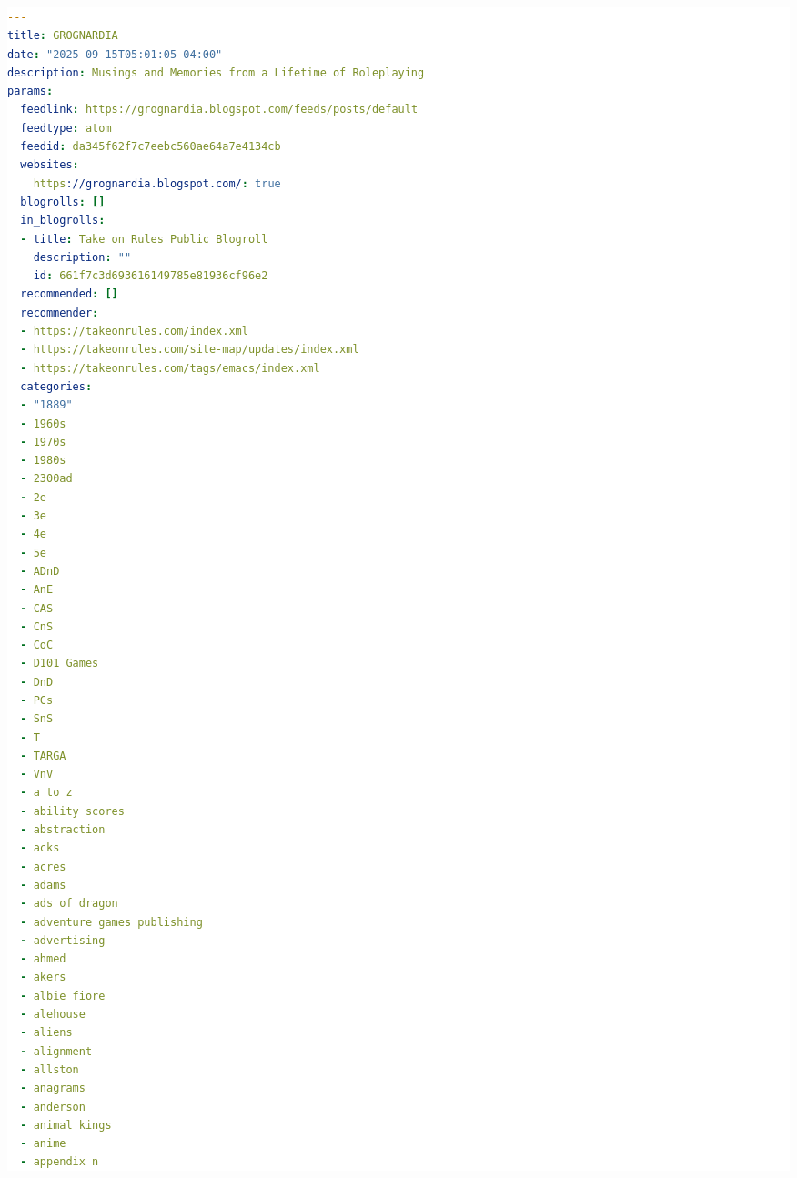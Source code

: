 ```yaml
---
title: GROGNARDIA
date: "2025-09-15T05:01:05-04:00"
description: Musings and Memories from a Lifetime of Roleplaying
params:
  feedlink: https://grognardia.blogspot.com/feeds/posts/default
  feedtype: atom
  feedid: da345f62f7c7eebc560ae64a7e4134cb
  websites:
    https://grognardia.blogspot.com/: true
  blogrolls: []
  in_blogrolls:
  - title: Take on Rules Public Blogroll
    description: ""
    id: 661f7c3d693616149785e81936cf96e2
  recommended: []
  recommender:
  - https://takeonrules.com/index.xml
  - https://takeonrules.com/site-map/updates/index.xml
  - https://takeonrules.com/tags/emacs/index.xml
  categories:
  - "1889"
  - 1960s
  - 1970s
  - 1980s
  - 2300ad
  - 2e
  - 3e
  - 4e
  - 5e
  - ADnD
  - AnE
  - CAS
  - CnS
  - CoC
  - D101 Games
  - DnD
  - PCs
  - SnS
  - T
  - TARGA
  - VnV
  - a to z
  - ability scores
  - abstraction
  - acks
  - acres
  - adams
  - ads of dragon
  - adventure games publishing
  - advertising
  - ahmed
  - akers
  - albie fiore
  - alehouse
  - aliens
  - alignment
  - allston
  - anagrams
  - anderson
  - animal kings
  - anime
  - appendix n
```